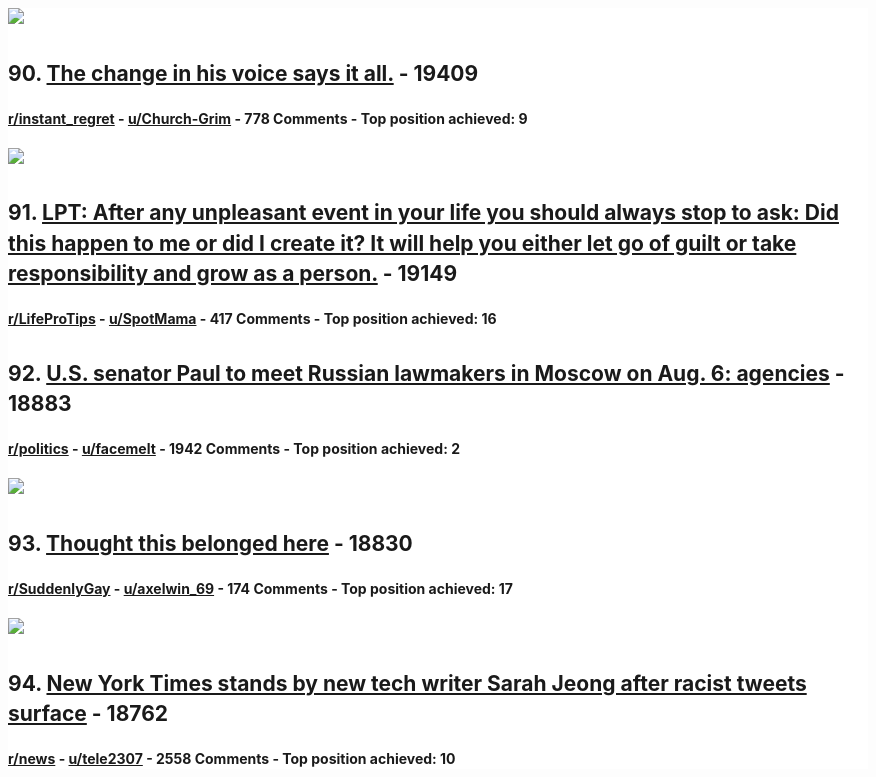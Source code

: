 <a href="https://www.theguardian.com/us-news/2018/aug/02/suspected-russian-spy-us-embassy-moscow-secret-service?CMP=Share_iOSApp_Other"><img src="https://a.thumbs.redditmedia.com/eU1Rjm-_bQUYPOh00-sfydf729GhyZOJCpsCHoiI0p0.jpg"></img></a>

## 90. [The change in his voice says it all.](http://reddit.com/r/instant_regret/comments/941g69/the_change_in_his_voice_says_it_all/) - 19409
#### [r/instant_regret](http://reddit.com/r/instant_regret) - [u/Church-Grim](http://reddit.com/u/Church-Grim) - 778 Comments - Top position achieved: 9

<a href="https://v.redd.it/ox95kdxnvpd11"><img src="https://b.thumbs.redditmedia.com/HxQQeBpn3tId_WY4kifoOzlwO8yzoROdR12-vn5BHaI.jpg"></img></a>

## 91. [LPT: After any unpleasant event in your life you should always stop to ask: Did this happen to me or did I create it? It will help you either let go of guilt or take responsibility and grow as a person.](http://reddit.com/r/LifeProTips/comments/940dot/lpt_after_any_unpleasant_event_in_your_life_you/) - 19149
#### [r/LifeProTips](http://reddit.com/r/LifeProTips) - [u/SpotMama](http://reddit.com/u/SpotMama) - 417 Comments - Top position achieved: 16

## 92. [U.S. senator Paul to meet Russian lawmakers in Moscow on Aug. 6: agencies](http://reddit.com/r/politics/comments/93zimi/us_senator_paul_to_meet_russian_lawmakers_in/) - 18883
#### [r/politics](http://reddit.com/r/politics) - [u/facemelt](http://reddit.com/u/facemelt) - 1942 Comments - Top position achieved: 2

<a href="https://www.reuters.com/article/us-usa-russia-senator-visit/u-s-senator-paul-to-meet-russian-lawmakers-in-moscow-on-aug-6-agencies-idUSKBN1KN1A1"><img src="https://b.thumbs.redditmedia.com/s5-7gLrl0DEv4jLMi-POoOPGe52NALdFjZus1cIDwAk.jpg"></img></a>

## 93. [Thought this belonged here](http://reddit.com/r/SuddenlyGay/comments/93zty6/thought_this_belonged_here/) - 18830
#### [r/SuddenlyGay](http://reddit.com/r/SuddenlyGay) - [u/axelwin_69](http://reddit.com/u/axelwin_69) - 174 Comments - Top position achieved: 17

<a href="https://i.redd.it/bt7o6fm5zod11.jpg"><img src="https://b.thumbs.redditmedia.com/ZIcM-uLAKvAmVjjaVP28vR4XWeH4k1F9eKAHjgcRA8Q.jpg"></img></a>

## 94. [New York Times stands by new tech writer Sarah Jeong after racist tweets surface](http://reddit.com/r/news/comments/94166k/new_york_times_stands_by_new_tech_writer_sarah/) - 18762
#### [r/news](http://reddit.com/r/news) - [u/tele2307](http://reddit.com/u/tele2307) - 2558 Comments - Top position achieved: 10
